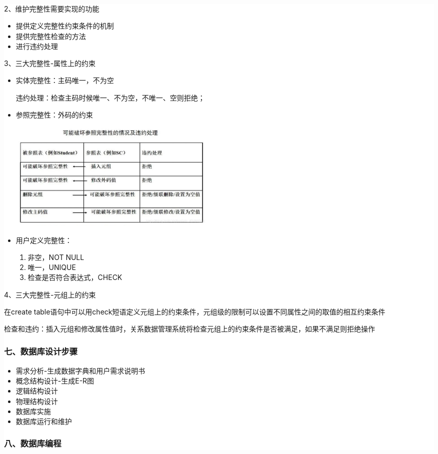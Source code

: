 2、维护完整性需要实现的功能

- 提供定义完整性约束条件的机制
- 提供完整性检查的方法
- 进行违约处理

3、三大完整性-属性上的约束

- 实体完整性：主码唯一，不为空

  违约处理：检查主码时候唯一、不为空，不唯一、空则拒绝；

- 参照完整性：外码的约束

  <img src="dataLib/212802.png" style="zoom:55%;" />

- 用户定义完整性：

  1. 非空，NOT NULL
  2. 唯一，UNIQUE
  3. 检查是否符合表达式，CHECK

4、三大完整性-元组上的约束

在create table语句中可以用check短语定义元组上的约束条件，元组级的限制可以设置不同属性之间的取值的相互约束条件

检查和违约：插入元组和修改属性值时，关系数据管理系统将检查元组上的约束条件是否被满足，如果不满足则拒绝操作

### 七、数据库设计步骤

- 需求分析-生成数据字典和用户需求说明书
- 概念结构设计-生成E-R图
- 逻辑结构设计
- 物理结构设计
- 数据库实施
- 数据库运行和维护

### 八、数据库编程
